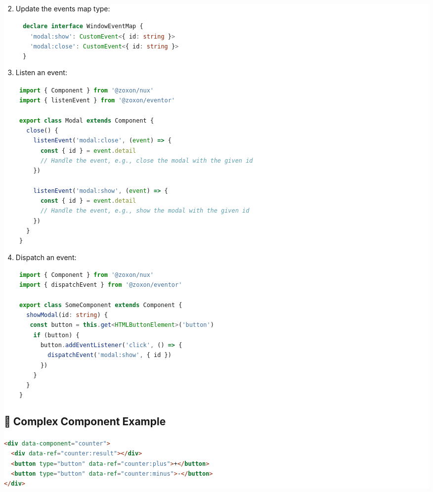 2. Update the events map type:

    ```typescript
      declare interface WindowEventMap {
        'modal:show': CustomEvent<{ id: string }>
        'modal:close': CustomEvent<{ id: string }>
      }
    ```

3. Listen an event:

   ```typescript
    import { Component } from '@zoxon/nux'
    import { listenEvent } from '@zoxon/eventor'

    export class Modal extends Component {
      close() {
        listenEvent('modal:close', (event) => {
          const { id } = event.detail
          // Handle the event, e.g., close the modal with the given id
        })

        listenEvent('modal:show', (event) => {
          const { id } = event.detail
          // Handle the event, e.g., show the modal with the given id
        })
      }
    }
   ```

4. Dispatch an event:

   ```typescript
    import { Component } from '@zoxon/nux'
    import { dispatchEvent } from '@zoxon/eventor'

    export class SomeComponent extends Component {
      showModal(id: string) {
       const button = this.get<HTMLButtonElement>('button')
        if (button) {
          button.addEventListener('click', () => {
            dispatchEvent('modal:show', { id })
          })
        }
      }
    }
   ```

 ## 🧪 Complex Component Example

```html
<div data-component="counter">
  <div data-ref="counter:result"></div>
  <button type="button" data-ref="counter:plus">+</button>
  <button type="button" data-ref="counter:minus">-</button>
</div>
```
